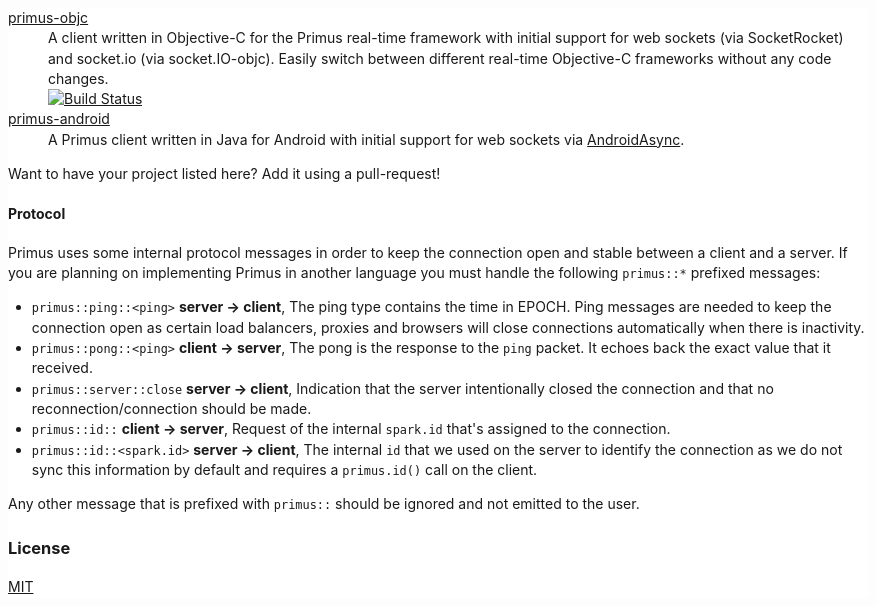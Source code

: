 <dl>
  <dt><a href="https://github.com/seegno/primus-objc">primus-objc</a></dt>
  <dd>
    A client written in Objective-C for the Primus real-time framework with
    initial support for web sockets (via SocketRocket) and socket.io (via
    socket.IO-objc). Easily switch between different real-time Objective-C
    frameworks without any code changes.
  </dd>
  <dd>
    <a href="https://travis-ci.org/seegno/primus-objc"><img
      src="https://img.shields.io/travis/seegno/primus-objc/master.svg?style=flat-square"
      alt="Build Status" /></a>
  </dd>

  <dt><a href="https://github.com/cine-io/primus-android">primus-android</a></dt>
  <dd>
    A Primus client written in Java for Android with
    initial support for web sockets via <a href="https://github.com/koush/AndroidAsync">AndroidAsync</a>.
  </dd>
</dl>

Want to have your project listed here? Add it using a pull-request!

#### Protocol

Primus uses some internal protocol messages in order to keep the connection open
and stable between a client and a server. If you are planning on implementing
Primus in another language you must handle the following `primus::*` prefixed
messages:

- `primus::ping::<ping>` **server -> client**, The ping type contains the time
  in EPOCH. Ping messages are needed to keep the connection open as certain load
  balancers, proxies and browsers will close connections automatically when
  there is inactivity.
- `primus::pong::<ping>` **client -> server**, The pong is the response to the
  `ping` packet. It echoes back the exact value that it received.
- `primus::server::close` **server -> client**, Indication that the server
  intentionally closed the connection and that no reconnection/connection should
  be made.
- `primus::id::` **client -> server**, Request of the internal `spark.id`
  that's assigned to the connection.
- `primus::id::<spark.id>` **server -> client**, The internal `id` that we used
  on the server to identify the connection as we do not sync this information by
  default and requires a `primus.id()` call on the client.

Any other message that is prefixed with `primus::` should be ignored and not
emitted to the user.

### License

[MIT](LICENSE)
